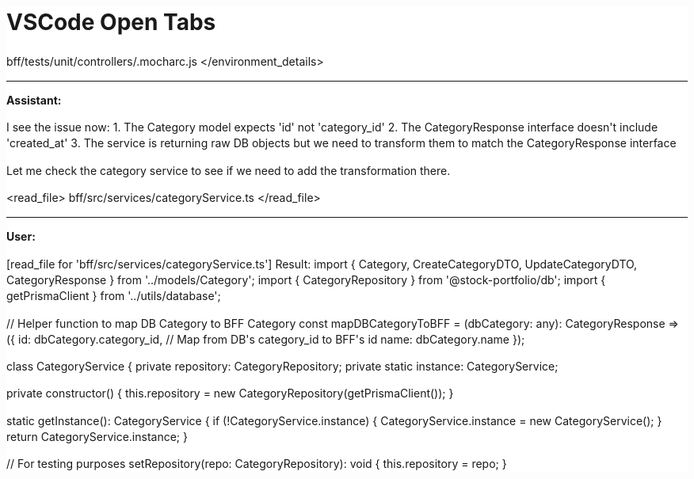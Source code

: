# VSCode Open Tabs
bff/tests/unit/controllers/.mocharc.js
</environment_details>

---

**Assistant:**

<thinking>
I see the issue now:
1. The Category model expects 'id' not 'category_id'
2. The CategoryResponse interface doesn't include 'created_at'
3. The service is returning raw DB objects but we need to transform them to match the CategoryResponse interface

Let me check the category service to see if we need to add the transformation there.
</thinking>

<read_file>
<path>bff/src/services/categoryService.ts</path>
</read_file>

---

**User:**

[read_file for 'bff/src/services/categoryService.ts'] Result:
import { Category, CreateCategoryDTO, UpdateCategoryDTO, CategoryResponse } from '../models/Category';
import { CategoryRepository } from '@stock-portfolio/db';
import { getPrismaClient } from '../utils/database';

// Helper function to map DB Category to BFF Category
const mapDBCategoryToBFF = (dbCategory: any): CategoryResponse => ({
  id: dbCategory.category_id, // Map from DB's category_id to BFF's id
  name: dbCategory.name
});

class CategoryService {
  private repository: CategoryRepository;
  private static instance: CategoryService;

  private constructor() {
    this.repository = new CategoryRepository(getPrismaClient());
  }

  static getInstance(): CategoryService {
    if (!CategoryService.instance) {
      CategoryService.instance = new CategoryService();
    }
    return CategoryService.instance;
  }

  // For testing purposes
  setRepository(repo: CategoryRepository): void {
    this.repository = repo;
  }
